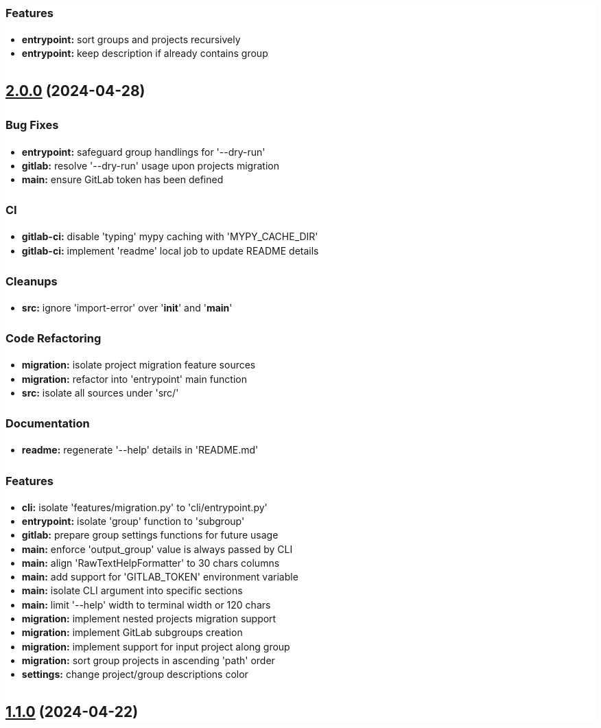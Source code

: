 ### Features

* **entrypoint:** sort groups and projects recursively
* **entrypoint:** keep description if already contains group


<a name="2.0.0"></a>
## [2.0.0](https://gitlab.com/AdrianDC/gitlab-projects-migrate/compare/1.1.0...2.0.0) (2024-04-28)

### Bug Fixes

* **entrypoint:** safeguard group handlings for '--dry-run'
* **gitlab:** resolve '--dry-run' usage upon projects migration
* **main:** ensure GitLab token has been defined

### CI

* **gitlab-ci:** disable 'typing' mypy caching with 'MYPY_CACHE_DIR'
* **gitlab-ci:** implement 'readme' local job to update README details

### Cleanups

* **src:** ignore 'import-error' over '__init__' and '__main__'

### Code Refactoring

* **migration:** isolate project migration feature sources
* **migration:** refactor into 'entrypoint' main function
* **src:** isolate all sources under 'src/'

### Documentation

* **readme:** regenerate '--help' details in 'README.md'

### Features

* **cli:** isolate 'features/migration.py' to 'cli/entrypoint.py'
* **entrypoint:** isolate 'group' function to 'subgroup'
* **gitlab:** prepare group settings functions for future usage
* **main:** enforce 'output_group' value is always passed by CLI
* **main:** align 'RawTextHelpFormatter' to 30 chars columns
* **main:** add support for 'GITLAB_TOKEN' environment variable
* **main:** isolate CLI argument into specific sections
* **main:** limit '--help' width to terminal width or 120 chars
* **migration:** implement nested projects migration support
* **migration:** implement GitLab subgroups creation
* **migration:** implement support for input project along group
* **migration:** sort group projects in ascending 'path' order
* **settings:** change project/group descriptions color


<a name="1.1.0"></a>
## [1.1.0](https://gitlab.com/AdrianDC/gitlab-projects-migrate/compare/1.0.0...1.1.0) (2024-04-22)
